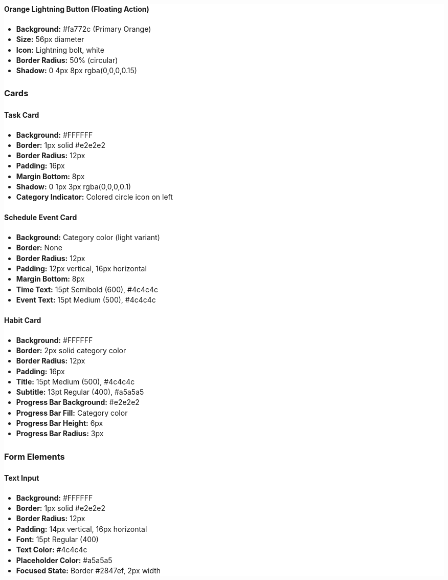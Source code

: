 #### Orange Lightning Button (Floating Action)
- **Background:** #fa772c (Primary Orange)
- **Size:** 56px diameter
- **Icon:** Lightning bolt, white
- **Border Radius:** 50% (circular)
- **Shadow:** 0 4px 8px rgba(0,0,0,0.15)

### Cards

#### Task Card
- **Background:** #FFFFFF
- **Border:** 1px solid #e2e2e2
- **Border Radius:** 12px
- **Padding:** 16px
- **Margin Bottom:** 8px
- **Shadow:** 0 1px 3px rgba(0,0,0,0.1)
- **Category Indicator:** Colored circle icon on left

#### Schedule Event Card
- **Background:** Category color (light variant)
- **Border:** None
- **Border Radius:** 12px
- **Padding:** 12px vertical, 16px horizontal
- **Margin Bottom:** 8px
- **Time Text:** 15pt Semibold (600), #4c4c4c
- **Event Text:** 15pt Medium (500), #4c4c4c

#### Habit Card
- **Background:** #FFFFFF
- **Border:** 2px solid category color
- **Border Radius:** 12px
- **Padding:** 16px
- **Title:** 15pt Medium (500), #4c4c4c
- **Subtitle:** 13pt Regular (400), #a5a5a5
- **Progress Bar Background:** #e2e2e2
- **Progress Bar Fill:** Category color
- **Progress Bar Height:** 6px
- **Progress Bar Radius:** 3px

### Form Elements

#### Text Input
- **Background:** #FFFFFF
- **Border:** 1px solid #e2e2e2
- **Border Radius:** 12px
- **Padding:** 14px vertical, 16px horizontal
- **Font:** 15pt Regular (400)
- **Text Color:** #4c4c4c
- **Placeholder Color:** #a5a5a5
- **Focused State:** Border #2847ef, 2px width
